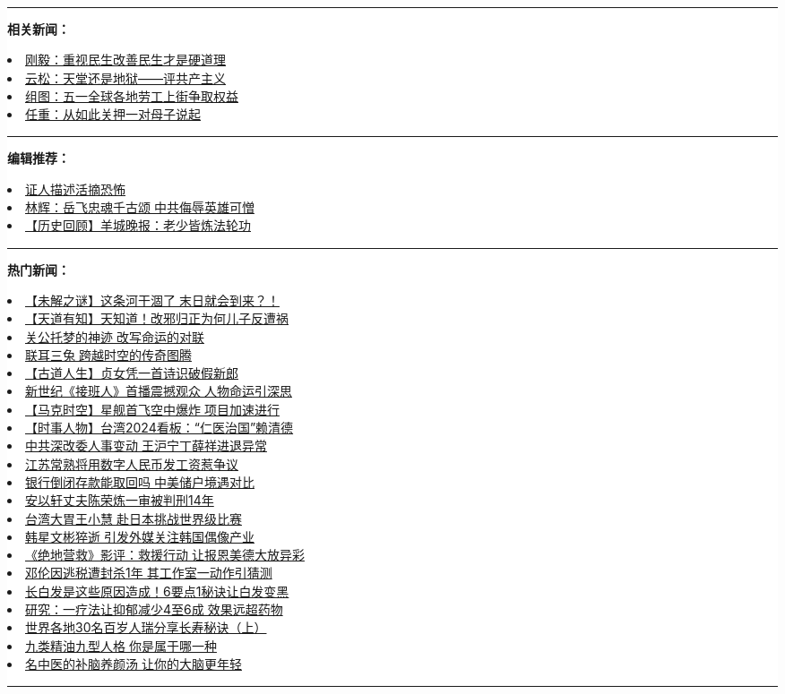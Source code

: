 <hr>


<strong>相关新闻：</strong>
<li><a href="https://github.com/19920513/djy/blob/master/gb/10/8/20/n3000745.md#1">刚毅：重视民生改善民生才是硬道理</a></li>
<li><a href="https://github.com/19920513/djy/blob/master/gb/13/6/8/n3889561.md#1">云松：天堂还是地狱——评共产主义</a></li>
<li><a href="https://github.com/19920513/djy/blob/master/gb/14/5/2/n4145240.md#1">组图：五一全球各地劳工上街争取权益</a></li>
<li><a href="https://github.com/19920513/djy/blob/master/gb/14/12/12/n4317003.md#1">任重：从如此关押一对母子说起</a></li>
<hr>


<strong>编辑推荐：</strong>
<li><a href="https://github.com/19920513/djy/blob/master/gb/16/8/7/n8177641.md?dfh#1" target="_blank">证人描述活摘恐怖</a></li><li><a href="https://github.com/tsiac2612/djy/blob/master/gb/19/1/21/n10990583.md#1" target="_blank">林辉：岳飞忠魂千古颂 中共侮辱英雄可憎</a></li><li><a href="https://github.com/tsiac2612/djy/blob/master/gb/12/11/10/n3726603.md#1" target="_blank">【历史回顾】羊城晚报：老少皆炼法轮功</a></li>
<hr>

<strong>热门新闻：</strong>
<li><a href="https://github.com/19920513/djy/blob/master/gb/23/4/19/n13976615.md#1">【未解之谜】这条河干涸了 末日就会到来？！</a></li>
<li><a href="https://github.com/19920513/djy/blob/master/gb/23/4/12/n13971175.md#1">【天道有知】天知道！改邪归正为何儿子反遭祸</a></li>
<li><a href="https://github.com/19920513/djy/blob/master/gb/23/4/15/n13973650.md#1">关公托梦的神迹 改写命运的对联</a></li>
<li><a href="https://github.com/19920513/djy/blob/master/gb/23/4/13/n13971971.md#1">联耳三兔 跨越时空的传奇图腾</a></li>
<li><a href="https://github.com/19920513/djy/blob/master/gb/23/4/10/n13969693.md#1">【古道人生】贞女凭一首诗识破假新郎</a></li>
<li><a href="https://github.com/19920513/djy/blob/master/gb/23/4/22/n13979253.md#1">新世纪《接班人》首播震撼观众 人物命运引深思</a></li>
<li><a href="https://github.com/19920513/djy/blob/master/gb/23/4/23/n13979300.md#1">【马克时空】星舰首飞空中爆炸 项目加速进行</a></li>
<li><a href="https://github.com/19920513/djy/blob/master/gb/23/4/22/n13979276.md#1">【时事人物】台湾2024看板：“仁医治国”赖清德</a></li>
<li><a href="https://github.com/19920513/djy/blob/master/gb/23/4/22/n13979004.md#1">中共深改委人事变动 王沪宁丁薛祥进退异常</a></li>
<li><a href="https://github.com/19920513/djy/blob/master/gb/23/4/22/n13978976.md#1">江苏常熟将用数字人民币发工资惹争议</a></li>
<li><a href="https://github.com/19920513/djy/blob/master/gb/23/4/22/n13978822.md#1">银行倒闭存款能取回吗 中美储户境遇对比</a></li>
<li><a href="https://github.com/19920513/djy/blob/master/gb/23/4/21/n13978574.md#1">安以轩丈夫陈荣炼一审被判刑14年</a></li>
<li><a href="https://github.com/19920513/djy/blob/master/gb/23/4/22/n13978650.md#1">台湾大胃王小慧 赴日本挑战世界级比赛</a></li>
<li><a href="https://github.com/19920513/djy/blob/master/gb/23/4/21/n13978591.md#1">韩星文彬猝逝 引发外媒关注韩国偶像产业</a></li>
<li><a href="https://github.com/19920513/djy/blob/master/gb/23/4/22/n13979124.md#1">《绝地营救》影评：救援行动 让报恩美德大放异彩</a></li>
<li><a href="https://github.com/19920513/djy/blob/master/gb/23/4/21/n13978540.md#1">邓伦因逃税遭封杀1年 其工作室一动作引猜测</a></li>
<li><a href="https://github.com/19920513/djy/blob/master/gb/23/4/17/n13974638.md#1">长白发是这些原因造成！6要点1秘诀让白发变黑</a></li>
<li><a href="https://github.com/19920513/djy/blob/master/gb/23/4/7/n13967491.md#1">研究：一疗法让抑郁减少4至6成 效果远超药物</a></li>
<li><a href="https://github.com/19920513/djy/blob/master/gb/23/4/22/n13979171.md#1">世界各地30名百岁人瑞分享长寿秘诀（上）</a></li>
<li><a href="https://github.com/19920513/djy/blob/master/gb/23/4/18/n13975511.md#1">九类精油九型人格 你是属于哪一种</a></li>
<li><a href="https://github.com/19920513/djy/blob/master/gb/23/3/29/n13960579.md#1">名中医的补脑养颜汤 让你的大脑更年轻</a></li>
<hr>